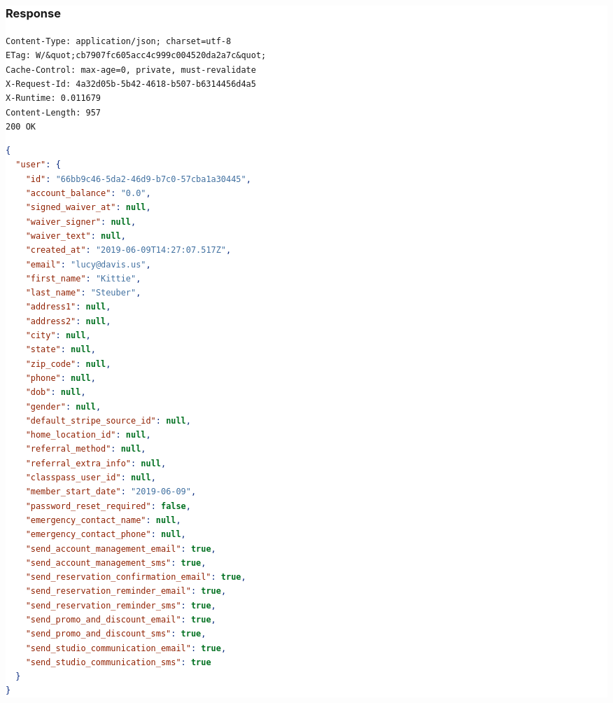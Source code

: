 

### Response

```plaintext
Content-Type: application/json; charset=utf-8
ETag: W/&quot;cb7907fc605acc4c999c004520da2a7c&quot;
Cache-Control: max-age=0, private, must-revalidate
X-Request-Id: 4a32d05b-5b42-4618-b507-b6314456d4a5
X-Runtime: 0.011679
Content-Length: 957
200 OK
```


```json
{
  "user": {
    "id": "66bb9c46-5da2-46d9-b7c0-57cba1a30445",
    "account_balance": "0.0",
    "signed_waiver_at": null,
    "waiver_signer": null,
    "waiver_text": null,
    "created_at": "2019-06-09T14:27:07.517Z",
    "email": "lucy@davis.us",
    "first_name": "Kittie",
    "last_name": "Steuber",
    "address1": null,
    "address2": null,
    "city": null,
    "state": null,
    "zip_code": null,
    "phone": null,
    "dob": null,
    "gender": null,
    "default_stripe_source_id": null,
    "home_location_id": null,
    "referral_method": null,
    "referral_extra_info": null,
    "classpass_user_id": null,
    "member_start_date": "2019-06-09",
    "password_reset_required": false,
    "emergency_contact_name": null,
    "emergency_contact_phone": null,
    "send_account_management_email": true,
    "send_account_management_sms": true,
    "send_reservation_confirmation_email": true,
    "send_reservation_reminder_email": true,
    "send_reservation_reminder_sms": true,
    "send_promo_and_discount_email": true,
    "send_promo_and_discount_sms": true,
    "send_studio_communication_email": true,
    "send_studio_communication_sms": true
  }
}
```
